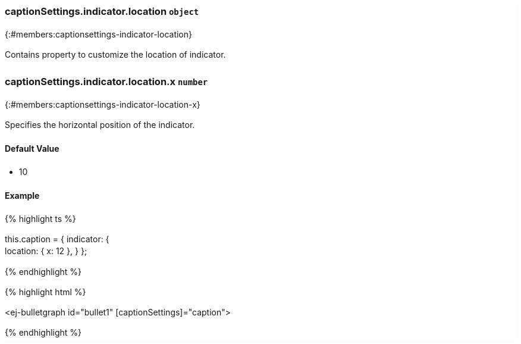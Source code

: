

### captionSettings.indicator.location  `object`
{:#members:captionsettings-indicator-location}








Contains property to customize the location of indicator.











### captionSettings.indicator.location.x `number`
{:#members:captionsettings-indicator-location-x}








Specifies the horizontal position of the indicator.




#### Default Value






* 10








#### Example

{% highlight ts %}

this.caption = {
    indicator: {               
       location: { 
           x: 12 
        },
    }
};

{% endhighlight %}

{% highlight html %}

<ej-bulletgraph id="bullet1" [captionSettings]="caption">         
          
</ej-bulletgraph>

{% endhighlight %}
